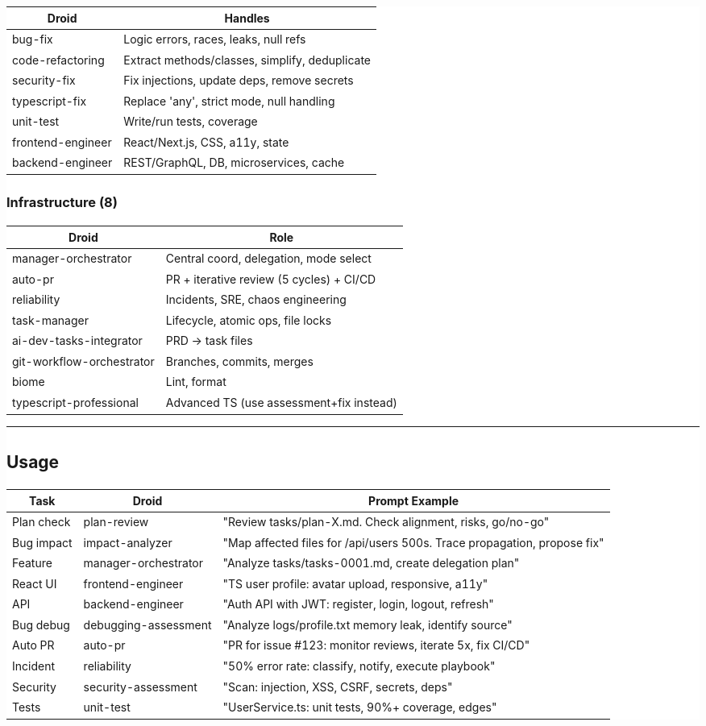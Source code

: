 | Droid | Handles |
|-------|---------|
| bug-fix | Logic errors, races, leaks, null refs |
| code-refactoring | Extract methods/classes, simplify, deduplicate |
| security-fix | Fix injections, update deps, remove secrets |
| typescript-fix | Replace 'any', strict mode, null handling |
| unit-test | Write/run tests, coverage |
| frontend-engineer | React/Next.js, CSS, a11y, state |
| backend-engineer | REST/GraphQL, DB, microservices, cache |

### Infrastructure (8)

| Droid | Role |
|-------|------|
| manager-orchestrator | Central coord, delegation, mode select |
| auto-pr | PR + iterative review (5 cycles) + CI/CD |
| reliability | Incidents, SRE, chaos engineering |
| task-manager | Lifecycle, atomic ops, file locks |
| ai-dev-tasks-integrator | PRD → task files |
| git-workflow-orchestrator | Branches, commits, merges |
| biome | Lint, format |
| typescript-professional | Advanced TS (use assessment+fix instead)

---

## Usage

| Task | Droid | Prompt Example |
|------|-------|----------------|
| Plan check | plan-review | "Review tasks/plan-X.md. Check alignment, risks, go/no-go" |
| Bug impact | impact-analyzer | "Map affected files for /api/users 500s. Trace propagation, propose fix" |
| Feature | manager-orchestrator | "Analyze tasks/tasks-0001.md, create delegation plan" |
| React UI | frontend-engineer | "TS user profile: avatar upload, responsive, a11y" |
| API | backend-engineer | "Auth API with JWT: register, login, logout, refresh" |
| Bug debug | debugging-assessment | "Analyze logs/profile.txt memory leak, identify source" |
| Auto PR | auto-pr | "PR for issue #123: monitor reviews, iterate 5x, fix CI/CD" |
| Incident | reliability | "50% error rate: classify, notify, execute playbook" |
| Security | security-assessment | "Scan: injection, XSS, CSRF, secrets, deps" |
| Tests | unit-test | "UserService.ts: unit tests, 90%+ coverage, edges" |
